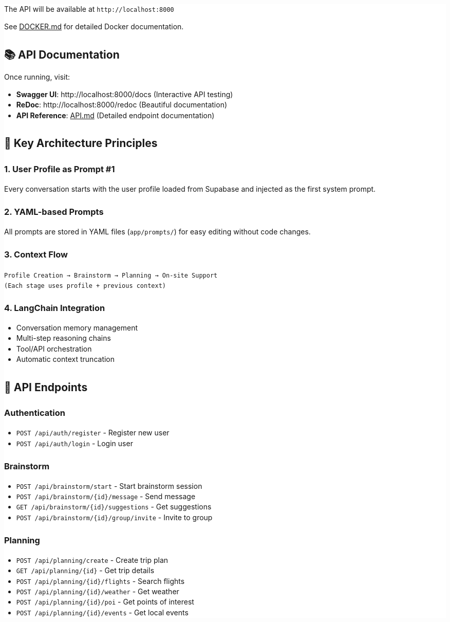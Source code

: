 The API will be available at `http://localhost:8000`

See [DOCKER.md](DOCKER.md) for detailed Docker documentation.

## 📚 API Documentation

Once running, visit:
- **Swagger UI**: http://localhost:8000/docs (Interactive API testing)
- **ReDoc**: http://localhost:8000/redoc (Beautiful documentation)
- **API Reference**: [API.md](API.md) (Detailed endpoint documentation)

## 🔑 Key Architecture Principles

### 1. User Profile as Prompt #1
Every conversation starts with the user profile loaded from Supabase and injected as the first system prompt.

### 2. YAML-based Prompts
All prompts are stored in YAML files (`app/prompts/`) for easy editing without code changes.

### 3. Context Flow
```
Profile Creation → Brainstorm → Planning → On-site Support
(Each stage uses profile + previous context)
```

### 4. LangChain Integration
- Conversation memory management
- Multi-step reasoning chains
- Tool/API orchestration
- Automatic context truncation

## 🎯 API Endpoints

### Authentication
- `POST /api/auth/register` - Register new user
- `POST /api/auth/login` - Login user

### Brainstorm
- `POST /api/brainstorm/start` - Start brainstorm session
- `POST /api/brainstorm/{id}/message` - Send message
- `GET /api/brainstorm/{id}/suggestions` - Get suggestions
- `POST /api/brainstorm/{id}/group/invite` - Invite to group

### Planning
- `POST /api/planning/create` - Create trip plan
- `GET /api/planning/{id}` - Get trip details
- `POST /api/planning/{id}/flights` - Search flights
- `POST /api/planning/{id}/weather` - Get weather
- `POST /api/planning/{id}/poi` - Get points of interest
- `POST /api/planning/{id}/events` - Get local events
